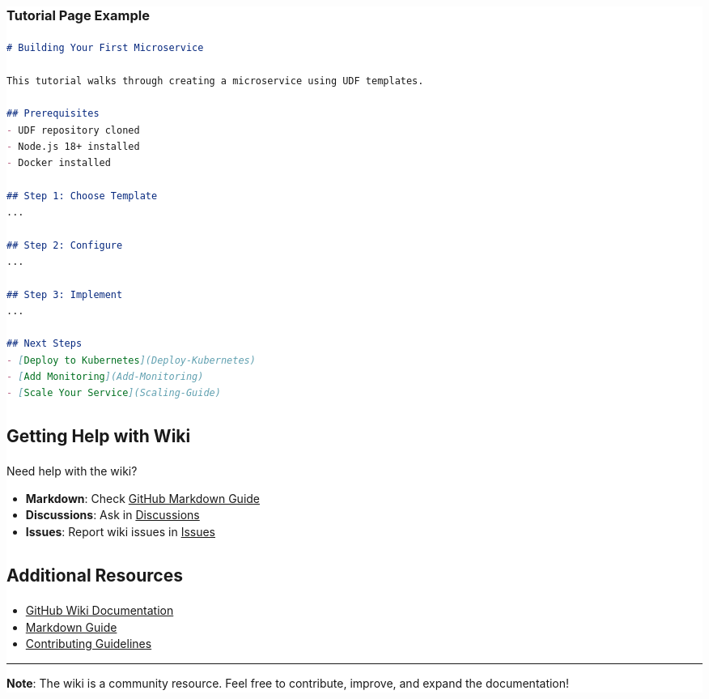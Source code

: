 ### Tutorial Page Example

```markdown
# Building Your First Microservice

This tutorial walks through creating a microservice using UDF templates.

## Prerequisites
- UDF repository cloned
- Node.js 18+ installed
- Docker installed

## Step 1: Choose Template
...

## Step 2: Configure
...

## Step 3: Implement
...

## Next Steps
- [Deploy to Kubernetes](Deploy-Kubernetes)
- [Add Monitoring](Add-Monitoring)
- [Scale Your Service](Scaling-Guide)
```

## Getting Help with Wiki

Need help with the wiki?

- **Markdown**: Check [GitHub Markdown Guide](https://docs.github.com/en/get-started/writing-on-github)
- **Discussions**: Ask in [Discussions](../../discussions)
- **Issues**: Report wiki issues in [Issues](../../issues)

## Additional Resources

- [GitHub Wiki Documentation](https://docs.github.com/en/communities/documenting-your-project-with-wikis)
- [Markdown Guide](https://www.markdownguide.org/)
- [Contributing Guidelines](CONTRIBUTING.md)

---

**Note**: The wiki is a community resource. Feel free to contribute, improve, and expand the documentation!
